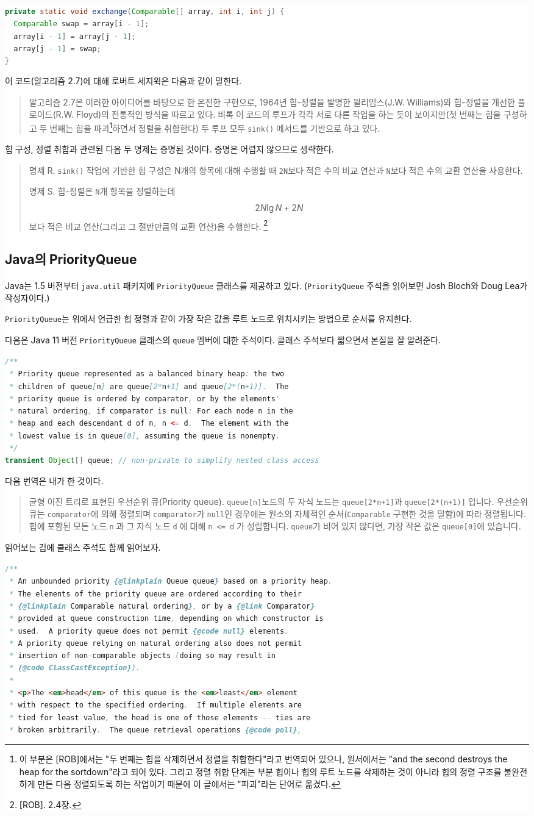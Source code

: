 ```java
private static void exchange(Comparable[] array, int i, int j) {
  Comparable swap = array[i - 1];
  array[i - 1] = array[j - 1];
  array[j - 1] = swap;
}
```

이 코드(알고리즘 2.7)에 대해 로버트 세지윅은 다음과 같이 말한다.

> 알고리즘 2.7은 이러한 아이디어를 바탕으로 한 온전한 구현으로, 1964년 힙-정렬을 발명한 윌리엄스(J.W. Williams)와
힙-정렬을 개선한 플로이드(R.W. Floyd)의 전통적인 방식을 따르고 있다.
비록 이 코드의 루프가 각각 서로 다른 작업을 하는 듯이 보이지만(첫 번째는 힙을 구성하고 두 번째는 힙을 파괴[^sedgewick-326]하면서 정렬을 취합한다)
두 루프 모두 `sink()` 메서드를 기반으로 하고 있다.

힙 구성, 정렬 취합과 관련된 다음 두 명제는 증명된 것이다. 증명은 어렵지 않으므로 생략한다.

> 명제 R. `sink()` 작업에 기반한 힙 구성은 N개의 항목에 대해 수행할 때 `2N`보다 적은 수의 비교 연산과 `N`보다 적은 수의 교환 연산을 사용한다.
>
> 명제 S. 힙-정렬은 `N`개 항목을 정렬하는데 $$ 2N \lg N + 2N $$보다 적은 비교 연산(그리고 그 절반만큼의 교환 연산)을 수행한다.
[^sedgewick-2-4]

## Java의 PriorityQueue

Java는 1.5 버전부터 `java.util` 패키지에 `PriorityQueue` 클래스를 제공하고 있다. (`PriorityQueue` 주석을 읽어보면 Josh Bloch와 Doug Lea가 작성자이다.)

`PriorityQueue`는 위에서 언급한 힙 정렬과 같이 가장 작은 값을 루트 노드로 위치시키는 방법으로 순서를 유지한다.

다음은 Java 11 버전 `PriorityQueue` 클래스의 `queue` 멤버에 대한 주석이다. 클래스 주석보다 짧으면서 본질을 잘 알려준다.

```java
/**
 * Priority queue represented as a balanced binary heap: the two
 * children of queue[n] are queue[2*n+1] and queue[2*(n+1)].  The
 * priority queue is ordered by comparator, or by the elements'
 * natural ordering, if comparator is null: For each node n in the
 * heap and each descendant d of n, n <= d.  The element with the
 * lowest value is in queue[0], assuming the queue is nonempty.
 */
transient Object[] queue; // non-private to simplify nested class access
```

다음 번역은 내가 한 것이다.

> 균형 이진 트리로 표현된 우선순위 큐(Priority queue).
`queue[n]`노드의 두 자식 노드는 `queue[2*n+1]`과 `queue[2*(n+1)]` 입니다.
우선순위 큐는 `comparator`에 의해 정렬되며 `comparator`가 `null`인 경우에는 원소의 자체적인 순서(`Comparable` 구현한 것을 말함)에 따라 정렬됩니다.
힙에 포함된 모든 노드 `n` 과 그 자식 노드 `d` 에 대해 `n <= d` 가 성립합니다.
`queue`가 비어 있지 않다면, 가장 작은 값은 `queue[0]`에 있습니다.

읽어보는 김에 클래스 주석도 함께 읽어보자.

```java
/**
 * An unbounded priority {@linkplain Queue queue} based on a priority heap.
 * The elements of the priority queue are ordered according to their
 * {@linkplain Comparable natural ordering}, or by a {@link Comparator}
 * provided at queue construction time, depending on which constructor is
 * used.  A priority queue does not permit {@code null} elements.
 * A priority queue relying on natural ordering also does not permit
 * insertion of non-comparable objects (doing so may result in
 * {@code ClassCastException}).
 *
 * <p>The <em>head</em> of this queue is the <em>least</em> element
 * with respect to the specified ordering.  If multiple elements are
 * tied for least value, the head is one of those elements -- ties are
 * broken arbitrarily.  The queue retrieval operations {@code poll},
```

[^sedgewick-2-4]: [ROB]. 2.4장.
[^sedgewick-326]: 이 부분은 [ROB]에서는 "두 번째는 힙을 삭제하면서 정렬을 취합한다"라고 번역되어 있으나, 원서에서는 "and the second destroys the heap for the sortdown"라고 되어 있다. 그리고 정렬 취합 단계는 부분 힙이나 힙의 루트 노드를 삭제하는 것이 아니라 힙의 정렬 구조를 불완전하게 만든 다음 정렬되도록 하는 작업이기 때문에 이 글에서는 "파괴"라는 단어로 옮겼다.
[^GEO-115]: [GEO]. 4장. 힙 정렬.
[^TAOCP-5-2-3]: [TAOCP] 5.2.3장.
[heap-java]: https://algs4.cs.princeton.edu/24pq/Heap.java.html